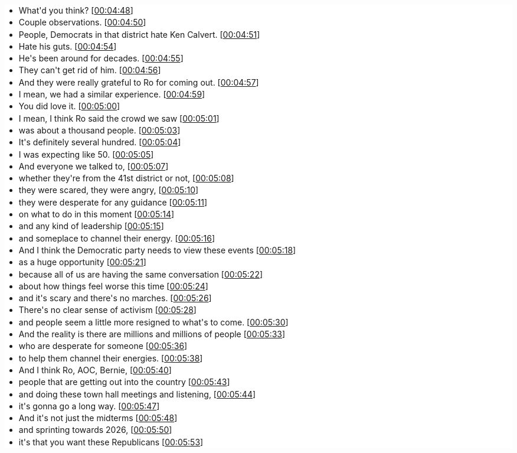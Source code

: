 *  What'd you think? [[00:04:48](https://www.youtube.com/watch?v=EU8hjR9ZrTY&t=288.44000000000005s)]
*  Couple observations. [[00:04:50](https://www.youtube.com/watch?v=EU8hjR9ZrTY&t=290.12s)]
*  People, Democrats in that district hate Ken Calvert. [[00:04:51](https://www.youtube.com/watch?v=EU8hjR9ZrTY&t=291.16s)]
*  Hate his guts. [[00:04:54](https://www.youtube.com/watch?v=EU8hjR9ZrTY&t=294.76000000000005s)]
*  He's been around for decades. [[00:04:55](https://www.youtube.com/watch?v=EU8hjR9ZrTY&t=295.6s)]
*  They can't get rid of him. [[00:04:56](https://www.youtube.com/watch?v=EU8hjR9ZrTY&t=296.52000000000004s)]
*  And they were really grateful to Ro for coming out. [[00:04:57](https://www.youtube.com/watch?v=EU8hjR9ZrTY&t=297.44000000000005s)]
*  I mean, we had a similar experience. [[00:04:59](https://www.youtube.com/watch?v=EU8hjR9ZrTY&t=299.48s)]
*  You did love it. [[00:05:00](https://www.youtube.com/watch?v=EU8hjR9ZrTY&t=300.44000000000005s)]
*  I mean, I think Ro said the crowd we saw [[00:05:01](https://www.youtube.com/watch?v=EU8hjR9ZrTY&t=301.28000000000003s)]
*  was about a thousand people. [[00:05:03](https://www.youtube.com/watch?v=EU8hjR9ZrTY&t=303.32000000000005s)]
*  It's definitely several hundred. [[00:05:04](https://www.youtube.com/watch?v=EU8hjR9ZrTY&t=304.64000000000004s)]
*  I was expecting like 50. [[00:05:05](https://www.youtube.com/watch?v=EU8hjR9ZrTY&t=305.72s)]
*  And everyone we talked to, [[00:05:07](https://www.youtube.com/watch?v=EU8hjR9ZrTY&t=307.12s)]
*  whether they're from the 41st district or not, [[00:05:08](https://www.youtube.com/watch?v=EU8hjR9ZrTY&t=308.16s)]
*  they were scared, they were angry, [[00:05:10](https://www.youtube.com/watch?v=EU8hjR9ZrTY&t=310.68s)]
*  they were desperate for any guidance [[00:05:11](https://www.youtube.com/watch?v=EU8hjR9ZrTY&t=311.96000000000004s)]
*  on what to do in this moment [[00:05:14](https://www.youtube.com/watch?v=EU8hjR9ZrTY&t=314.28000000000003s)]
*  and any kind of leadership [[00:05:15](https://www.youtube.com/watch?v=EU8hjR9ZrTY&t=315.72s)]
*  and someplace to channel their energy. [[00:05:16](https://www.youtube.com/watch?v=EU8hjR9ZrTY&t=316.8s)]
*  And I think the Democratic party needs to view these events [[00:05:18](https://www.youtube.com/watch?v=EU8hjR9ZrTY&t=318.48s)]
*  as a huge opportunity [[00:05:21](https://www.youtube.com/watch?v=EU8hjR9ZrTY&t=321.48s)]
*  because all of us are having the same conversation [[00:05:22](https://www.youtube.com/watch?v=EU8hjR9ZrTY&t=322.76000000000005s)]
*  about how things feel worse this time [[00:05:24](https://www.youtube.com/watch?v=EU8hjR9ZrTY&t=324.88000000000005s)]
*  and it's scary and there's no marches. [[00:05:26](https://www.youtube.com/watch?v=EU8hjR9ZrTY&t=326.68s)]
*  There's no clear sense of activism [[00:05:28](https://www.youtube.com/watch?v=EU8hjR9ZrTY&t=328.44000000000005s)]
*  and people seem a little more resigned to what's to come. [[00:05:30](https://www.youtube.com/watch?v=EU8hjR9ZrTY&t=330.64000000000004s)]
*  And the reality is there are millions and millions of people [[00:05:33](https://www.youtube.com/watch?v=EU8hjR9ZrTY&t=333.04s)]
*  who are desperate for someone [[00:05:36](https://www.youtube.com/watch?v=EU8hjR9ZrTY&t=336.04s)]
*  to help them channel their energies. [[00:05:38](https://www.youtube.com/watch?v=EU8hjR9ZrTY&t=338.20000000000005s)]
*  And I think Ro, AOC, Bernie, [[00:05:40](https://www.youtube.com/watch?v=EU8hjR9ZrTY&t=340.16s)]
*  people that are getting out into the country [[00:05:43](https://www.youtube.com/watch?v=EU8hjR9ZrTY&t=343.08000000000004s)]
*  and doing these town hall meetings and listening, [[00:05:44](https://www.youtube.com/watch?v=EU8hjR9ZrTY&t=344.84s)]
*  it's gonna go a long way. [[00:05:47](https://www.youtube.com/watch?v=EU8hjR9ZrTY&t=347.44s)]
*  And it's not just the midterms [[00:05:48](https://www.youtube.com/watch?v=EU8hjR9ZrTY&t=348.56s)]
*  and sprinting towards 2026, [[00:05:50](https://www.youtube.com/watch?v=EU8hjR9ZrTY&t=350.28s)]
*  it's that you want these Republicans [[00:05:53](https://www.youtube.com/watch?v=EU8hjR9ZrTY&t=353.28s)]